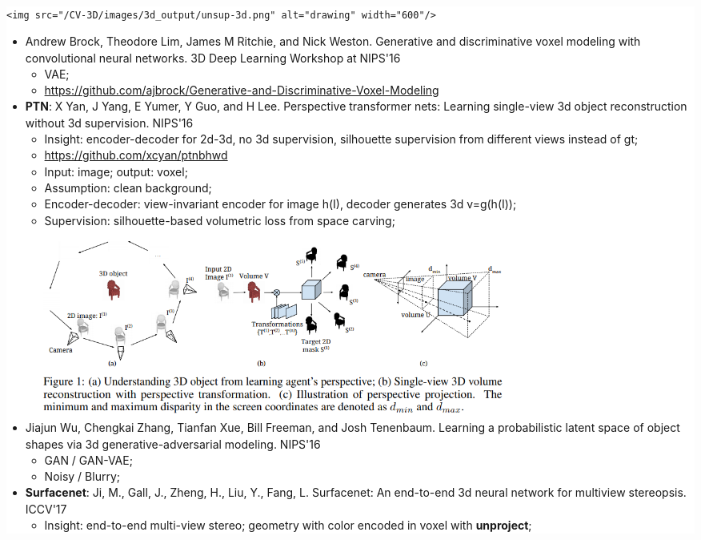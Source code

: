 	<img src="/CV-3D/images/3d_output/unsup-3d.png" alt="drawing" width="600"/>
- Andrew Brock, Theodore Lim, James M Ritchie, and Nick Weston. Generative and discriminative voxel modeling with convolutional neural networks. 3D Deep Learning Workshop at NIPS'16
	- VAE;
	- https://github.com/ajbrock/Generative-and-Discriminative-Voxel-Modeling
- **PTN**: X Yan, J Yang, E Yumer, Y Guo, and H Lee. Perspective transformer nets: Learning single-view 3d object reconstruction without 3d supervision. NIPS'16
	- Insight: encoder-decoder for 2d-3d, no 3d supervision, silhouette supervision from different views instead of gt;
	- https://github.com/xcyan/ptnbhwd
	- Input: image; output: voxel;
	- Assumption: clean background;
	- Encoder-decoder: view-invariant encoder for image h(I), decoder generates 3d v=g(h(I));
	- Supervision: silhouette-based volumetric loss from space carving;
	<img src="/CV-3D/images/3d_output/per-trans-net.png" alt="drawing" width="600"/>
- Jiajun Wu, Chengkai Zhang, Tianfan Xue, Bill Freeman, and Josh Tenenbaum. Learning a probabilistic latent space of object shapes via 3d generative-adversarial modeling. NIPS'16
	- GAN / GAN-VAE;
	- Noisy / Blurry;
- **Surfacenet**: Ji, M., Gall, J., Zheng, H., Liu, Y., Fang, L. Surfacenet: An end-to-end 3d neural network for multiview stereopsis. ICCV'17
	- Insight: end-to-end multi-view stereo; geometry with color encoded in voxel with **unproject**;